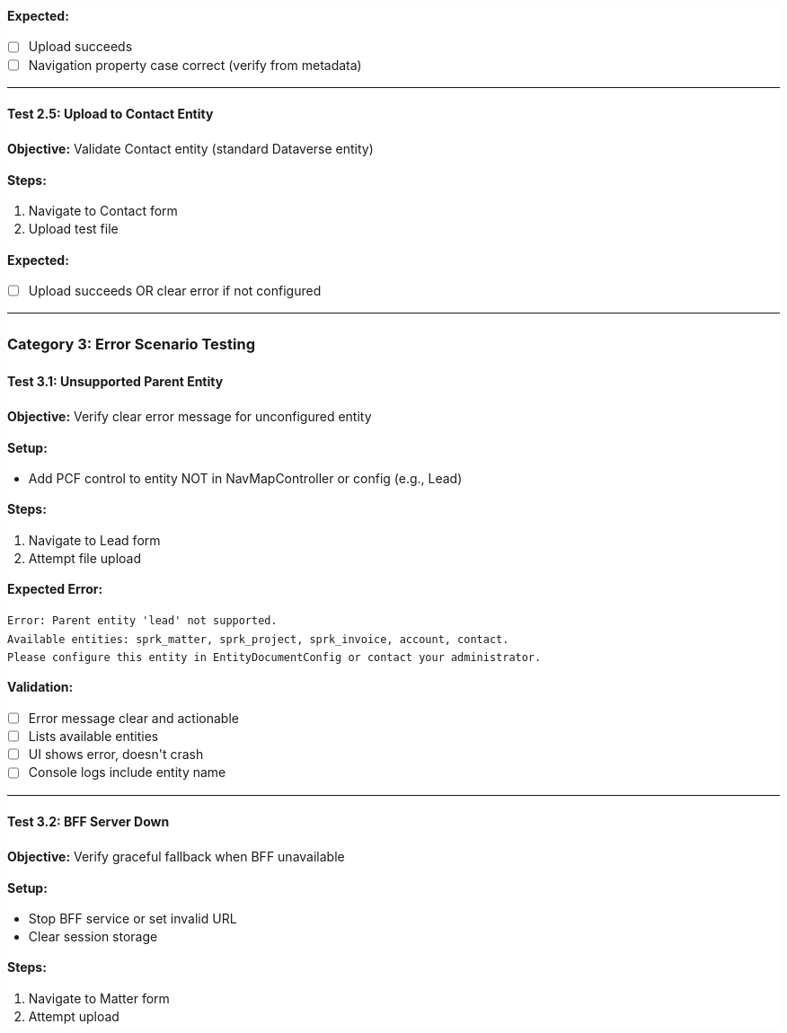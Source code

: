 **Expected:**
- [ ] Upload succeeds
- [ ] Navigation property case correct (verify from metadata)

---

#### **Test 2.5: Upload to Contact Entity**

**Objective:** Validate Contact entity (standard Dataverse entity)

**Steps:**
1. Navigate to Contact form
2. Upload test file

**Expected:**
- [ ] Upload succeeds OR clear error if not configured

---

### Category 3: Error Scenario Testing

#### **Test 3.1: Unsupported Parent Entity**

**Objective:** Verify clear error message for unconfigured entity

**Setup:**
- Add PCF control to entity NOT in NavMapController or config (e.g., Lead)

**Steps:**
1. Navigate to Lead form
2. Attempt file upload

**Expected Error:**
```
Error: Parent entity 'lead' not supported.
Available entities: sprk_matter, sprk_project, sprk_invoice, account, contact.
Please configure this entity in EntityDocumentConfig or contact your administrator.
```

**Validation:**
- [ ] Error message clear and actionable
- [ ] Lists available entities
- [ ] UI shows error, doesn't crash
- [ ] Console logs include entity name

---

#### **Test 3.2: BFF Server Down**

**Objective:** Verify graceful fallback when BFF unavailable

**Setup:**
- Stop BFF service or set invalid URL
- Clear session storage

**Steps:**
1. Navigate to Matter form
2. Attempt upload
